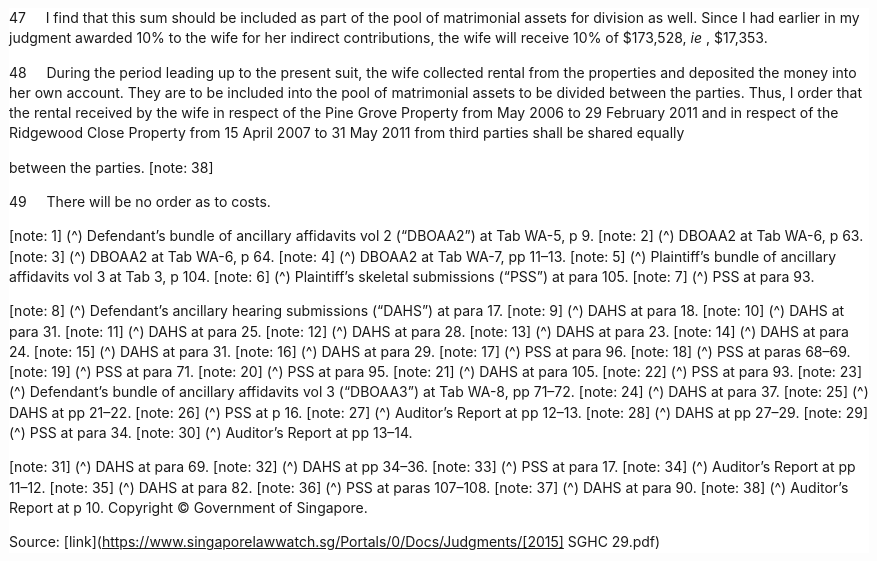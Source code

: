 47     I find that this sum should be included as part of the pool of matrimonial assets for division as well. Since I had earlier in my judgment awarded 10% to the wife for her indirect contributions, the wife will receive 10% of $173,528, _ie_ , $17,353. 

48     During the period leading up to the present suit, the wife collected rental from the properties and deposited the money into her own account. They are to be included into the pool of matrimonial assets to be divided between the parties. Thus, I order that the rental received by the wife in respect of the Pine Grove Property from May 2006 to 29 February 2011 and in respect of the Ridgewood Close Property from 15 April 2007 to 31 May 2011 from third parties shall be shared equally 

between the parties. [note: 38] 

49     There will be no order as to costs. 

[note: 1] (^) Defendant’s bundle of ancillary affidavits vol 2 (“DBOAA2”) at Tab WA-5, p 9. [note: 2] (^) DBOAA2 at Tab WA-6, p 63. [note: 3] (^) DBOAA2 at Tab WA-6, p 64. [note: 4] (^) DBOAA2 at Tab WA-7, pp 11–13. [note: 5] (^) Plaintiff’s bundle of ancillary affidavits vol 3 at Tab 3, p 104. [note: 6] (^) Plaintiff’s skeletal submissions (“PSS”) at para 105. [note: 7] (^) PSS at para 93. 


[note: 8] (^) Defendant’s ancillary hearing submissions (“DAHS”) at para 17. [note: 9] (^) DAHS at para 18. [note: 10] (^) DAHS at para 31. [note: 11] (^) DAHS at para 25. [note: 12] (^) DAHS at para 28. [note: 13] (^) DAHS at para 23. [note: 14] (^) DAHS at para 24. [note: 15] (^) DAHS at para 31. [note: 16] (^) DAHS at para 29. [note: 17] (^) PSS at para 96. [note: 18] (^) PSS at paras 68–69. [note: 19] (^) PSS at para 71. [note: 20] (^) PSS at para 95. [note: 21] (^) DAHS at para 105. [note: 22] (^) PSS at para 93. [note: 23] (^) Defendant’s bundle of ancillary affidavits vol 3 (“DBOAA3”) at Tab WA-8, pp 71–72. [note: 24] (^) DAHS at para 37. [note: 25] (^) DAHS at pp 21–22. [note: 26] (^) PSS at p 16. [note: 27] (^) Auditor’s Report at pp 12–13. [note: 28] (^) DAHS at pp 27–29. [note: 29] (^) PSS at para 34. [note: 30] (^) Auditor’s Report at pp 13–14. 


[note: 31] (^) DAHS at para 69. [note: 32] (^) DAHS at pp 34–36. [note: 33] (^) PSS at para 17. [note: 34] (^) Auditor’s Report at pp 11–12. [note: 35] (^) DAHS at para 82. [note: 36] (^) PSS at paras 107–108. [note: 37] (^) DAHS at para 90. [note: 38] (^) Auditor’s Report at p 10. Copyright © Government of Singapore. 


Source: [link](https://www.singaporelawwatch.sg/Portals/0/Docs/Judgments/[2015] SGHC 29.pdf)
